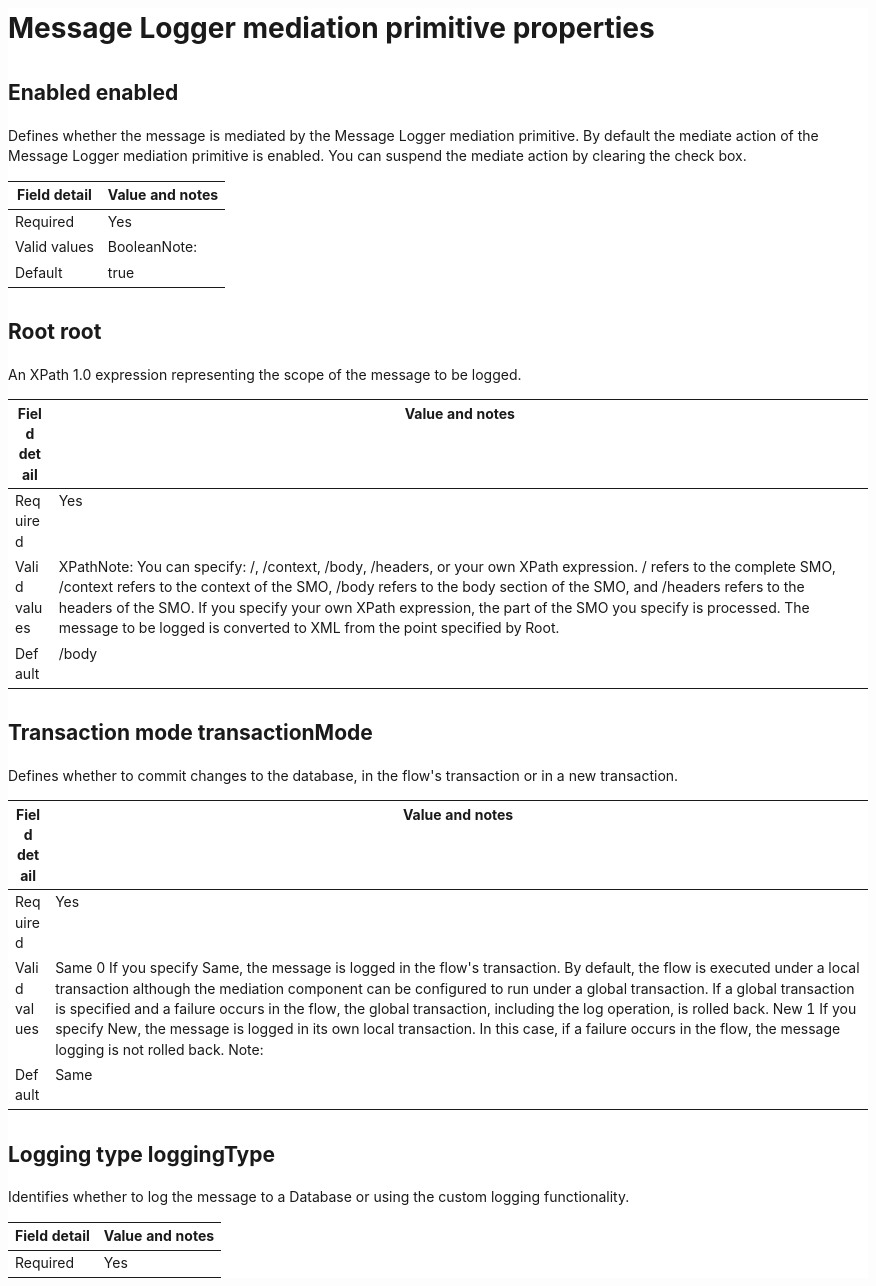 # Message Logger mediation primitive properties

## Enabled enabled

Defines whether the message is mediated by the
Message Logger mediation primitive. By default the mediate action of the Message Logger mediation
primitive is enabled. You can suspend the mediate action by clearing the check box.

| Field detail   | Value and notes   |
|----------------|-------------------|
| Required       | Yes               |
| Valid values   | BooleanNote:      |
| Default        | true              |

## Root root

An XPath 1.0 expression representing the scope of the
message to be logged.

| Field detail   | Value and notes                                                                                                                                                                                                                                                                                                                                                                                                                     |
|----------------|-------------------------------------------------------------------------------------------------------------------------------------------------------------------------------------------------------------------------------------------------------------------------------------------------------------------------------------------------------------------------------------------------------------------------------------|
| Required       | Yes                                                                                                                                                                                                                                                                                                                                                                                                                                 |
| Valid values   | XPathNote: You can specify: /, /context, /body, /headers, or your own XPath expression. / refers to the complete SMO, /context refers to the context of the SMO, /body refers to the body section of the SMO, and /headers refers to the headers of the SMO. If you specify your own XPath expression, the part of the SMO you specify is processed. The message to be logged is converted to XML from the point specified by Root. |
| Default        | /body                                                                                                                                                                                                                                                                                                                                                                                                                               |

## Transaction mode transactionMode

Defines whether to commit changes to the
database, in the flow's transaction or in a new transaction.

| Field detail   | Value and notes                                                                                                                                                                                                                                                                                                                                                                                                                                                                                                                                        |
|----------------|--------------------------------------------------------------------------------------------------------------------------------------------------------------------------------------------------------------------------------------------------------------------------------------------------------------------------------------------------------------------------------------------------------------------------------------------------------------------------------------------------------------------------------------------------------|
| Required       | Yes                                                                                                                                                                                                                                                                                                                                                                                                                                                                                                                                                    |
| Valid values   | Same 0 If you specify Same, the message is logged in the flow's transaction. By default, the flow is executed under a local transaction although the mediation component can be configured to run under a global transaction. If a global transaction is specified and a failure occurs in the flow, the global transaction, including the log operation, is rolled back.  New 1 If you specify New, the message is logged in its own local transaction. In this case, if a failure occurs in the flow, the message logging is not rolled back.  Note: |
| Default        | Same                                                                                                                                                                                                                                                                                                                                                                                                                                                                                                                                                   |

## Logging type loggingType

Identifies whether to log the message to a
Database or using the custom logging functionality.

| Field detail   | Value and notes              |
|----------------|------------------------------|
| Required       | Yes                          |